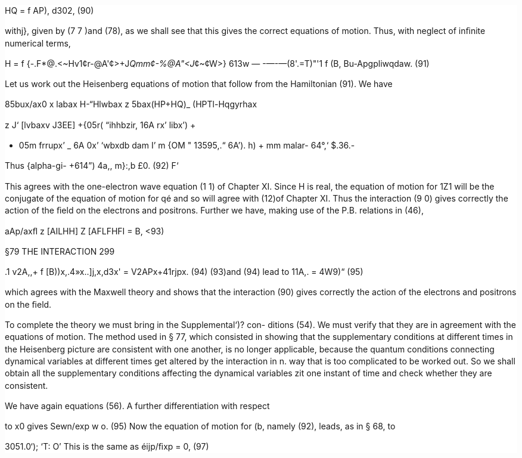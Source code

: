 HQ = f AP), d302, (90)

withj}, given by (7 7 )and (78), as we shall see that this gives the correct
equations of motion. Thus, with neglect of inﬁnite numerical terms,

H = f {-.F*@.<~Hv1¢r-@A'¢>+J*Qmm¢-%@A"<J*¢~¢W>} 613w —
-—-—(8'.=T)"'1 f (B, Bu-Apgpliwqdaw. (91)

Let us work out the Heisenberg equations of motion that follow
from the Hamiltonian (91). We have

 85bux/ax0 x labax H-“Hlwbax z 5bax(HP+HQ)_ (HPTl-Hqgyrhax

z J‘ [lvbaxv J3EE] +{05r( “ihhbzir, 16A rx’ libx’) +
+ 05m frrupx’ _ 6A 0x’ ‘wbxdb dam I’
m {OM " 13595,.“ 6A’). h) + mm malar- 64°,‘ $.36.-

Thus {alpha-gi- +614”) 4a,, m}:,b £0. (92)
F‘

This agrees with the one-electron wave equation (1 1) of Chapter XI.
Since H is real, the equation of motion for 1Z1 will be the conjugate of
the equation of motion for qé and so will agree with (12)of Chapter XI.
Thus the interaction (9 0) gives correctly the action of the ﬁeld on the
electrons and positrons. Further we have, making use of the P.B.
relations in (46),

aAp/axﬂ z [AILHH] Z [AFLFHFI
= B, <93)

§79 THE INTERACTION 299

.1 v2A,,+ f [B))x,.4»x..]j,x,d3x'
= V2APx+41rjpx. (94)
(93)and (94) lead to 11A,. = 4W9)“ (95)

which agrees with the Maxwell theory and shows that the interaction
(90) gives correctly the action of the electrons and positrons on the
ﬁeld.

To complete the theory we must bring in the Supplemental‘)? con-
ditions (54). We must verify that they are in agreement with the
equations of motion. The method used in § 77, which consisted in
showing that the supplementary conditions at different times in the
Heisenberg picture are consistent with one another, is no longer
applicable, because the quantum conditions connecting dynamical
variables at different times get altered by the interaction in n. way
that is too complicated to be worked out. So we shall obtain all the
supplementary conditions affecting the dynamical variables zit one
instant of time and check whether they are consistent.

We have again equations (56). A further differentiation with respect

to x0 gives Sewn/exp w o. (95)
Now the equation of motion for (b, namely (92), leads, as in § 68, to

3051.0‘); ‘T: O’
This is the same as éijp/ﬁxp = 0, (97)
